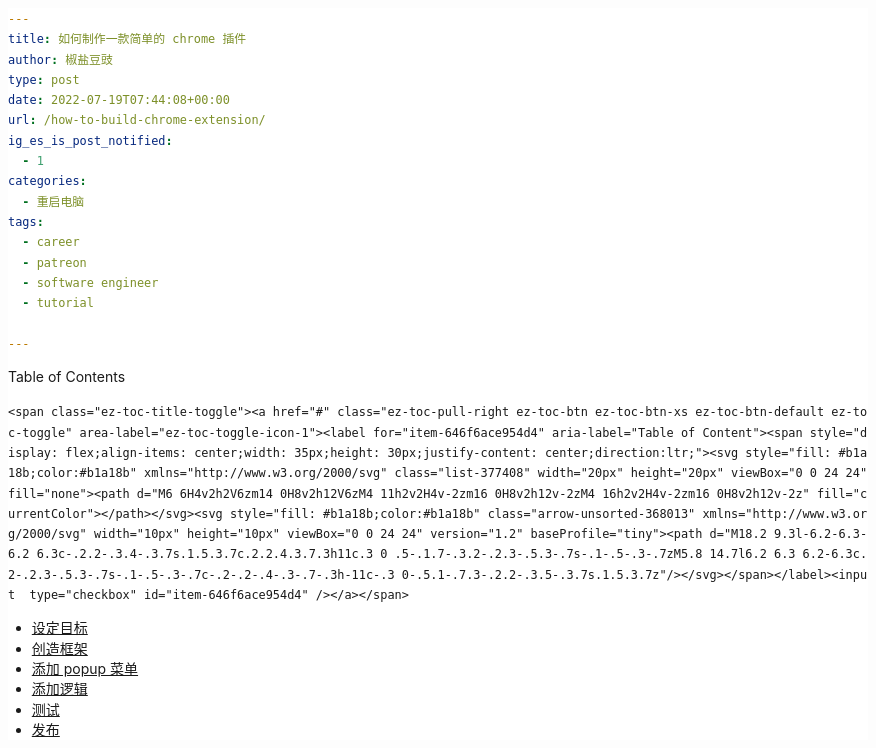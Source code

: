 ```yaml
---
title: 如何制作一款简单的 chrome 插件
author: 椒盐豆豉
type: post
date: 2022-07-19T07:44:08+00:00
url: /how-to-build-chrome-extension/
ig_es_is_post_notified:
  - 1
categories:
  - 重启电脑
tags:
  - career
  - patreon
  - software engineer
  - tutorial

---
```

<div id="ez-toc-container" class="ez-toc-v2_0_43 counter-hierarchy ez-toc-counter ez-toc-container-direction">
  <div class="ez-toc-title-container">
    <p class="ez-toc-title">
      Table of Contents
    </p>
    
    <span class="ez-toc-title-toggle"><a href="#" class="ez-toc-pull-right ez-toc-btn ez-toc-btn-xs ez-toc-btn-default ez-toc-toggle" area-label="ez-toc-toggle-icon-1"><label for="item-646f6ace954d4" aria-label="Table of Content"><span style="display: flex;align-items: center;width: 35px;height: 30px;justify-content: center;direction:ltr;"><svg style="fill: #b1a18b;color:#b1a18b" xmlns="http://www.w3.org/2000/svg" class="list-377408" width="20px" height="20px" viewBox="0 0 24 24" fill="none"><path d="M6 6H4v2h2V6zm14 0H8v2h12V6zM4 11h2v2H4v-2zm16 0H8v2h12v-2zM4 16h2v2H4v-2zm16 0H8v2h12v-2z" fill="currentColor"></path></svg><svg style="fill: #b1a18b;color:#b1a18b" class="arrow-unsorted-368013" xmlns="http://www.w3.org/2000/svg" width="10px" height="10px" viewBox="0 0 24 24" version="1.2" baseProfile="tiny"><path d="M18.2 9.3l-6.2-6.3-6.2 6.3c-.2.2-.3.4-.3.7s.1.5.3.7c.2.2.4.3.7.3h11c.3 0 .5-.1.7-.3.2-.2.3-.5.3-.7s-.1-.5-.3-.7zM5.8 14.7l6.2 6.3 6.2-6.3c.2-.2.3-.5.3-.7s-.1-.5-.3-.7c-.2-.2-.4-.3-.7-.3h-11c-.3 0-.5.1-.7.3-.2.2-.3.5-.3.7s.1.5.3.7z"/></svg></span></label><input  type="checkbox" id="item-646f6ace954d4" /></a></span>
  </div><nav>
  
  <ul class='ez-toc-list ez-toc-list-level-1 eztoc-visibility-hide-by-default' >
    <li class='ez-toc-page-1 ez-toc-heading-level-2'>
      <a class="ez-toc-link ez-toc-heading-1" href="https://blog.douchi.space/how-to-build-chrome-extension/#%E8%AE%BE%E5%AE%9A%E7%9B%AE%E6%A0%87" title="设定目标">设定目标</a>
    </li>
    <li class='ez-toc-page-1 ez-toc-heading-level-2'>
      <a class="ez-toc-link ez-toc-heading-2" href="https://blog.douchi.space/how-to-build-chrome-extension/#%E5%88%9B%E9%80%A0%E6%A1%86%E6%9E%B6" title="创造框架">创造框架</a>
    </li>
    <li class='ez-toc-page-1 ez-toc-heading-level-2'>
      <a class="ez-toc-link ez-toc-heading-3" href="https://blog.douchi.space/how-to-build-chrome-extension/#%E6%B7%BB%E5%8A%A0_popup_%E8%8F%9C%E5%8D%95" title="添加 popup 菜单">添加 popup 菜单</a>
    </li>
    <li class='ez-toc-page-1 ez-toc-heading-level-2'>
      <a class="ez-toc-link ez-toc-heading-4" href="https://blog.douchi.space/how-to-build-chrome-extension/#%E6%B7%BB%E5%8A%A0%E9%80%BB%E8%BE%91" title="添加逻辑">添加逻辑</a>
    </li>
    <li class='ez-toc-page-1 ez-toc-heading-level-2'>
      <a class="ez-toc-link ez-toc-heading-5" href="https://blog.douchi.space/how-to-build-chrome-extension/#%E6%B5%8B%E8%AF%95" title="测试">测试</a>
    </li>
    <li class='ez-toc-page-1 ez-toc-heading-level-2'>
      <a class="ez-toc-link ez-toc-heading-6" href="https://blog.douchi.space/how-to-build-chrome-extension/#%E5%8F%91%E5%B8%83" title="发布">发布</a>
